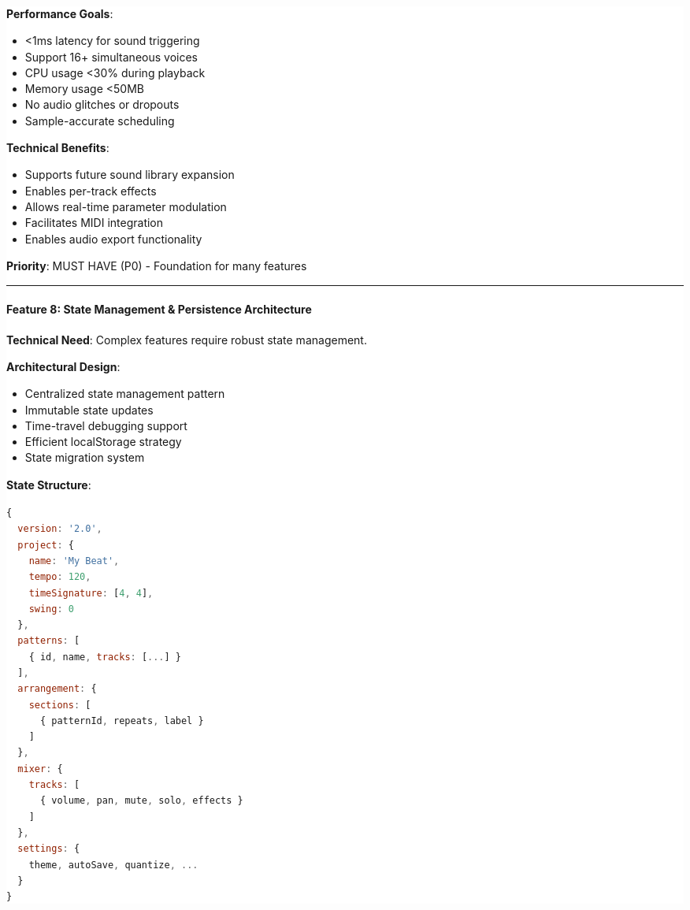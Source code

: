 **Performance Goals**:
- <1ms latency for sound triggering
- Support 16+ simultaneous voices
- CPU usage <30% during playback
- Memory usage <50MB
- No audio glitches or dropouts
- Sample-accurate scheduling

**Technical Benefits**:
- Supports future sound library expansion
- Enables per-track effects
- Allows real-time parameter modulation
- Facilitates MIDI integration
- Enables audio export functionality

**Priority**: MUST HAVE (P0) - Foundation for many features

---

#### Feature 8: State Management & Persistence Architecture
**Technical Need**: Complex features require robust state management.

**Architectural Design**:
- Centralized state management pattern
- Immutable state updates
- Time-travel debugging support
- Efficient localStorage strategy
- State migration system

**State Structure**:
```javascript
{
  version: '2.0',
  project: {
    name: 'My Beat',
    tempo: 120,
    timeSignature: [4, 4],
    swing: 0
  },
  patterns: [
    { id, name, tracks: [...] }
  ],
  arrangement: {
    sections: [
      { patternId, repeats, label }
    ]
  },
  mixer: {
    tracks: [
      { volume, pan, mute, solo, effects }
    ]
  },
  settings: {
    theme, autoSave, quantize, ...
  }
}
```
